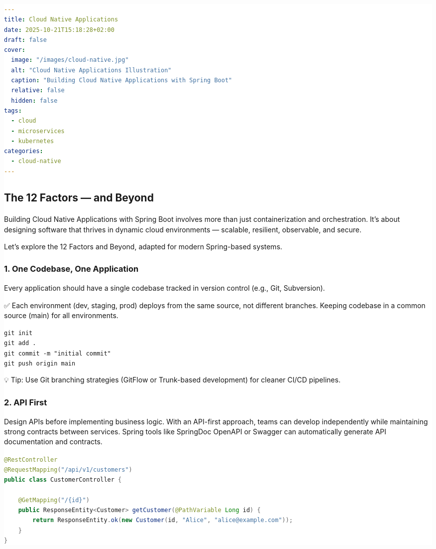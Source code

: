 ```yaml
---
title: Cloud Native Applications
date: 2025-10-21T15:18:28+02:00
draft: false
cover:
  image: "/images/cloud-native.jpg"
  alt: "Cloud Native Applications Illustration"
  caption: "Building Cloud Native Applications with Spring Boot"
  relative: false
  hidden: false
tags:
  - cloud
  - microservices
  - kubernetes
categories:
  - cloud-native
---
```

## The 12 Factors — and Beyond

Building Cloud Native Applications with Spring Boot involves more than just
containerization and orchestration. It’s about designing software that thrives
in dynamic cloud environments — scalable, resilient, observable, and secure.

Let’s explore the 12 Factors and Beyond, adapted for modern Spring-based systems.
### 1. One Codebase, One Application
   Every application should have a single codebase tracked in version control (e.g., Git, 
   Subversion).
   
   ✅ Each environment (dev, staging, prod) deploys from the same source, not different branches. Keeping codebase in a common source (main) for all environments.
   
```shell
git init
git add .
git commit -m "initial commit"
git push origin main
```
   
   💡 Tip: Use Git branching strategies (GitFlow or Trunk-based development) for cleaner CI/CD pipelines.
### 2. API First

   Design APIs before implementing business logic. With an API-first approach,
   teams can develop independently while maintaining strong contracts between
   services. Spring tools like SpringDoc OpenAPI or Swagger can automatically
   generate API documentation and contracts.
   
```java
@RestController
@RequestMapping("/api/v1/customers")
public class CustomerController {

    @GetMapping("/{id}")
    public ResponseEntity<Customer> getCustomer(@PathVariable Long id) {
        return ResponseEntity.ok(new Customer(id, "Alice", "alice@example.com"));
    }
}
```
